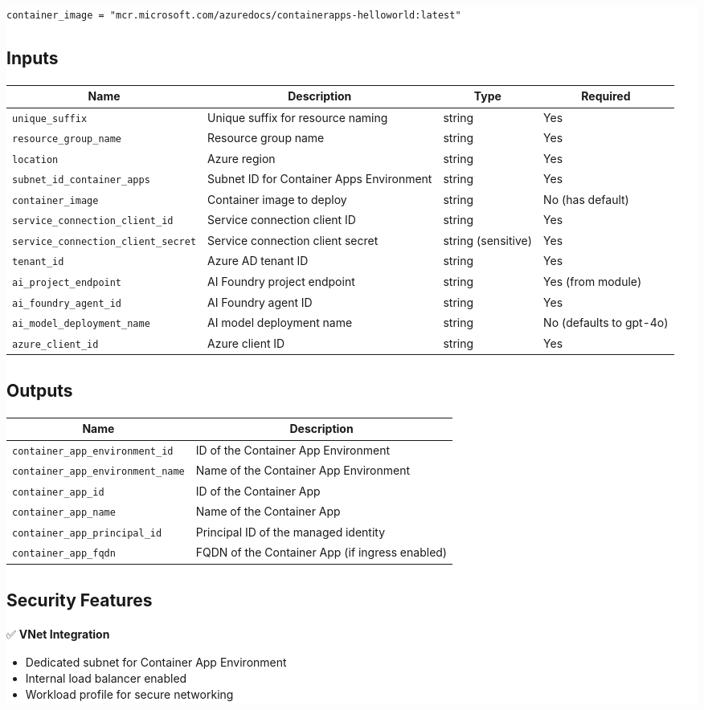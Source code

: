 ```hcl
container_image = "mcr.microsoft.com/azuredocs/containerapps-helloworld:latest"
```

## Inputs

| Name                               | Description                              | Type               | Required                |
| ---------------------------------- | ---------------------------------------- | ------------------ | ----------------------- |
| `unique_suffix`                    | Unique suffix for resource naming        | string             | Yes                     |
| `resource_group_name`              | Resource group name                      | string             | Yes                     |
| `location`                         | Azure region                             | string             | Yes                     |
| `subnet_id_container_apps`         | Subnet ID for Container Apps Environment | string             | Yes                     |
| `container_image`                  | Container image to deploy                | string             | No (has default)        |
| `service_connection_client_id`     | Service connection client ID             | string             | Yes                     |
| `service_connection_client_secret` | Service connection client secret         | string (sensitive) | Yes                     |
| `tenant_id`                        | Azure AD tenant ID                       | string             | Yes                     |
| `ai_project_endpoint`              | AI Foundry project endpoint              | string             | Yes (from module)       |
| `ai_foundry_agent_id`              | AI Foundry agent ID                      | string             | Yes                     |
| `ai_model_deployment_name`         | AI model deployment name                 | string             | No (defaults to gpt-4o) |
| `azure_client_id`                  | Azure client ID                          | string             | Yes                     |

## Outputs

| Name                             | Description                                    |
| -------------------------------- | ---------------------------------------------- |
| `container_app_environment_id`   | ID of the Container App Environment            |
| `container_app_environment_name` | Name of the Container App Environment          |
| `container_app_id`               | ID of the Container App                        |
| `container_app_name`             | Name of the Container App                      |
| `container_app_principal_id`     | Principal ID of the managed identity           |
| `container_app_fqdn`             | FQDN of the Container App (if ingress enabled) |

## Security Features

✅ **VNet Integration**

- Dedicated subnet for Container App Environment
- Internal load balancer enabled
- Workload profile for secure networking
